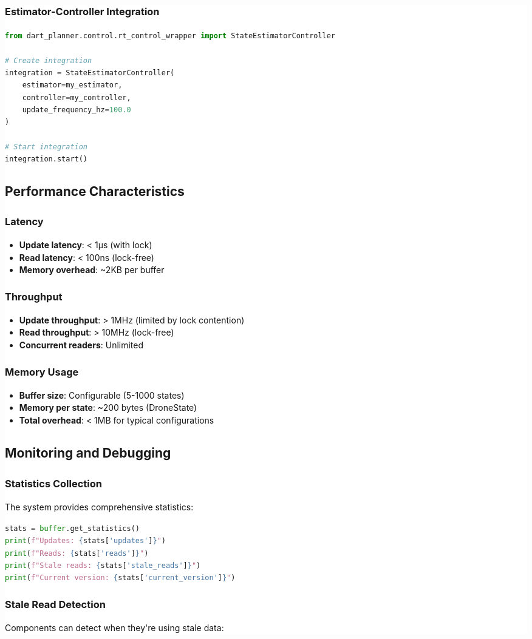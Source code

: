 ### Estimator-Controller Integration

```python
from dart_planner.control.rt_control_wrapper import StateEstimatorController

# Create integration
integration = StateEstimatorController(
    estimator=my_estimator,
    controller=my_controller,
    update_frequency_hz=100.0
)

# Start integration
integration.start()
```

## Performance Characteristics

### Latency
- **Update latency**: < 1μs (with lock)
- **Read latency**: < 100ns (lock-free)
- **Memory overhead**: ~2KB per buffer

### Throughput
- **Update throughput**: > 1MHz (limited by lock contention)
- **Read throughput**: > 10MHz (lock-free)
- **Concurrent readers**: Unlimited

### Memory Usage
- **Buffer size**: Configurable (5-1000 states)
- **Memory per state**: ~200 bytes (DroneState)
- **Total overhead**: < 1MB for typical configurations

## Monitoring and Debugging

### Statistics Collection

The system provides comprehensive statistics:

```python
stats = buffer.get_statistics()
print(f"Updates: {stats['updates']}")
print(f"Reads: {stats['reads']}")
print(f"Stale reads: {stats['stale_reads']}")
print(f"Current version: {stats['current_version']}")
```

### Stale Read Detection

Components can detect when they're using stale data:
